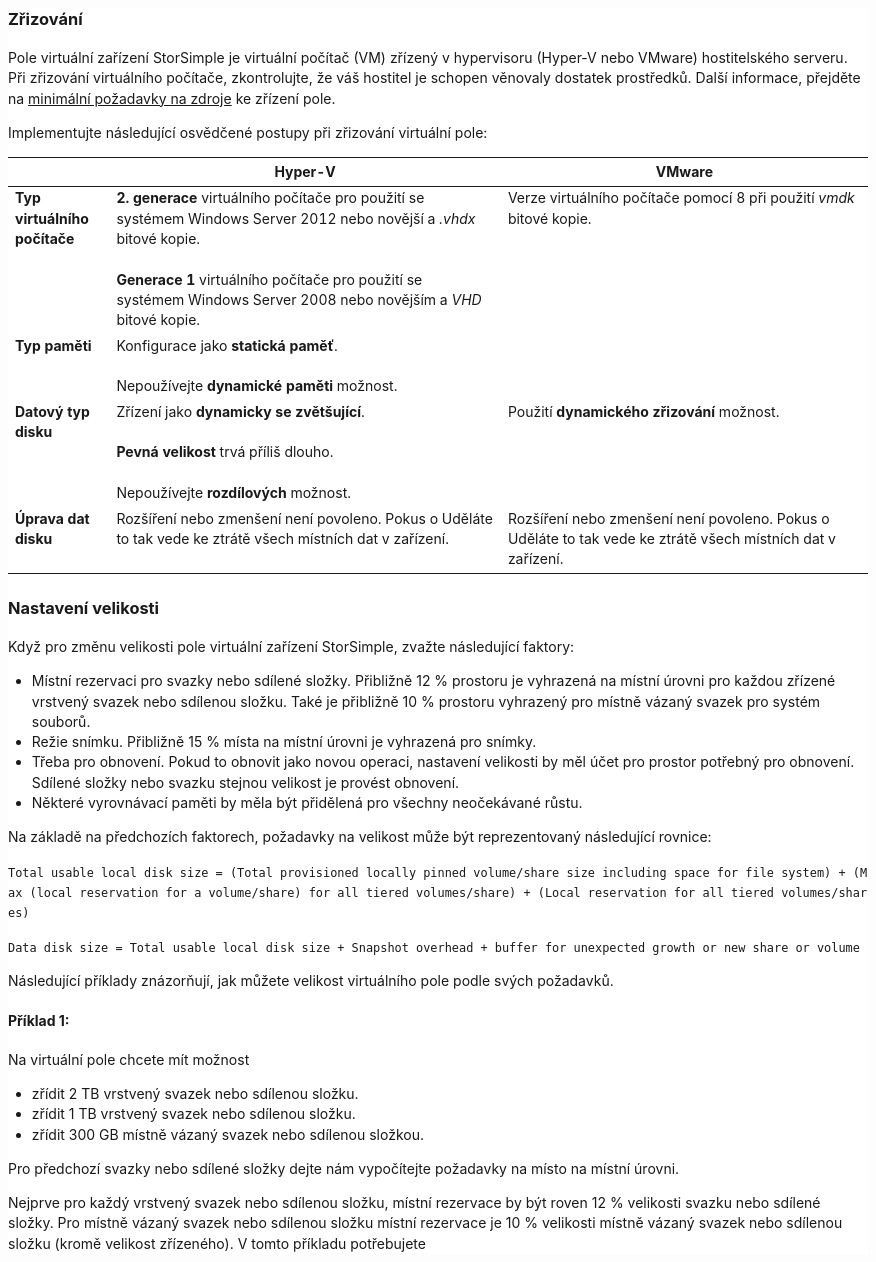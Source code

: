 ### <a name="provisioning"></a>Zřizování
Pole virtuální zařízení StorSimple je virtuální počítač (VM) zřízený v hypervisoru (Hyper-V nebo VMware) hostitelského serveru. Při zřizování virtuálního počítače, zkontrolujte, že váš hostitel je schopen věnovaly dostatek prostředků. Další informace, přejděte na [minimální požadavky na zdroje](storsimple-virtual-array-deploy2-provision-hyperv.md#step-1-ensure-that-the-host-system-meets-minimum-virtual-array-requirements) ke zřízení pole.

Implementujte následující osvědčené postupy při zřizování virtuální pole:

|  | Hyper-V | VMware |
| --- | --- | --- |
| **Typ virtuálního počítače** |**2. generace** virtuálního počítače pro použití se systémem Windows Server 2012 nebo novější a *.vhdx* bitové kopie. <br></br> **Generace 1** virtuálního počítače pro použití se systémem Windows Server 2008 nebo novějším a *VHD* bitové kopie. |Verze virtuálního počítače pomocí 8 při použití *vmdk* bitové kopie. |
| **Typ paměti** |Konfigurace jako **statická paměť**. <br></br> Nepoužívejte **dynamické paměti** možnost. | |
| **Datový typ disku** |Zřízení jako **dynamicky se zvětšující**.<br></br> **Pevná velikost** trvá příliš dlouho. <br></br> Nepoužívejte **rozdílových** možnost. |Použití **dynamického zřizování** možnost. |
| **Úprava dat disku** |Rozšíření nebo zmenšení není povoleno. Pokus o Uděláte to tak vede ke ztrátě všech místních dat v zařízení. |Rozšíření nebo zmenšení není povoleno. Pokus o Uděláte to tak vede ke ztrátě všech místních dat v zařízení. |

### <a name="sizing"></a>Nastavení velikosti
Když pro změnu velikosti pole virtuální zařízení StorSimple, zvažte následující faktory:

* Místní rezervaci pro svazky nebo sdílené složky. Přibližně 12 % prostoru je vyhrazená na místní úrovni pro každou zřízené vrstvený svazek nebo sdílenou složku. Také je přibližně 10 % prostoru vyhrazený pro místně vázaný svazek pro systém souborů.
* Režie snímku. Přibližně 15 % místa na místní úrovni je vyhrazená pro snímky.
* Třeba pro obnovení. Pokud to obnovit jako novou operaci, nastavení velikosti by měl účet pro prostor potřebný pro obnovení. Sdílené složky nebo svazku stejnou velikost je provést obnovení.
* Některé vyrovnávací paměti by měla být přidělená pro všechny neočekávané růstu.

Na základě na předchozích faktorech, požadavky na velikost může být reprezentovaný následující rovnice:

`Total usable local disk size = (Total provisioned locally pinned volume/share size including space for file system) + (Max (local reservation for a volume/share) for all tiered volumes/share) + (Local reservation for all tiered volumes/shares)`

`Data disk size = Total usable local disk size + Snapshot overhead + buffer for unexpected growth or new share or volume`

Následující příklady znázorňují, jak můžete velikost virtuálního pole podle svých požadavků.

#### <a name="example-1"></a>Příklad 1:
Na virtuální pole chcete mít možnost

* zřídit 2 TB vrstvený svazek nebo sdílenou složku.
* zřídit 1 TB vrstvený svazek nebo sdílenou složku.
* zřídit 300 GB místně vázaný svazek nebo sdílenou složkou.

Pro předchozí svazky nebo sdílené složky dejte nám vypočítejte požadavky na místo na místní úrovni.

Nejprve pro každý vrstvený svazek nebo sdílenou složku, místní rezervace by být roven 12 % velikosti svazku nebo sdílené složky. Pro místně vázaný svazek nebo sdílenou složku místní rezervace je 10 % velikosti místně vázaný svazek nebo sdílenou složku (kromě velikost zřízeného). V tomto příkladu potřebujete
